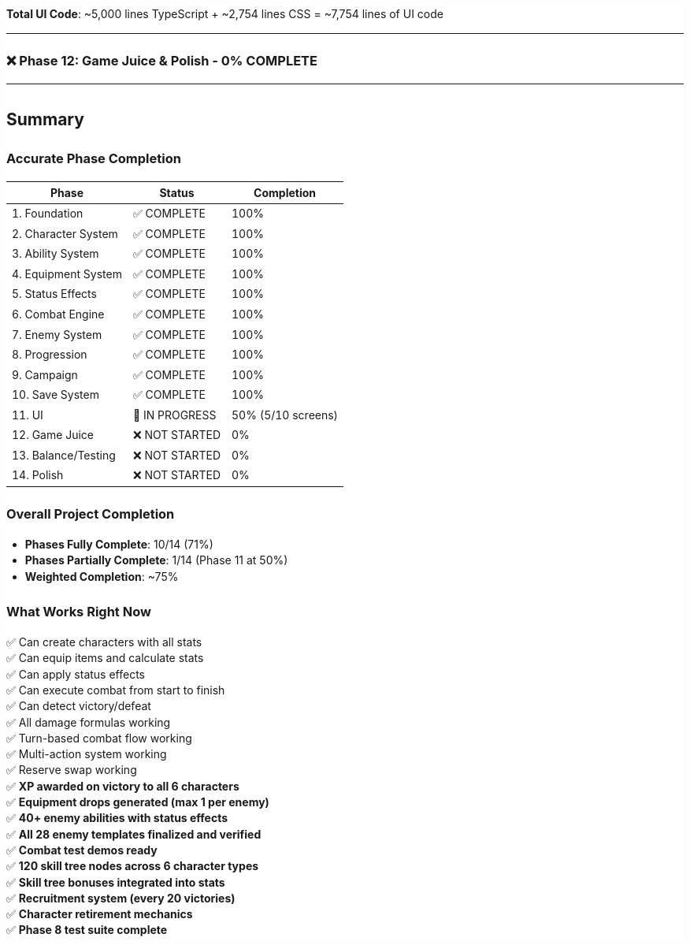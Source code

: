 **Total UI Code**: ~5,000 lines TypeScript + ~2,754 lines CSS = ~7,754 lines of UI code

---

### ❌ Phase 12: Game Juice & Polish - **0% COMPLETE**

---

## Summary

### Accurate Phase Completion
| Phase | Status | Completion |
|-------|--------|-----------|
| 1. Foundation | ✅ COMPLETE | 100% |
| 2. Character System | ✅ COMPLETE | 100% |
| 3. Ability System | ✅ COMPLETE | 100% |
| 4. Equipment System | ✅ COMPLETE | 100% |
| 5. Status Effects | ✅ COMPLETE | 100% |
| 6. Combat Engine | ✅ COMPLETE | 100% |
| 7. Enemy System | ✅ COMPLETE | 100% |
| 8. Progression | ✅ COMPLETE | 100% |
| 9. Campaign | ✅ COMPLETE | 100% |
| 10. Save System | ✅ COMPLETE | 100% |
| 11. UI | 🔄 IN PROGRESS | 50% (5/10 screens) |
| 12. Game Juice | ❌ NOT STARTED | 0% |
| 13. Balance/Testing | ❌ NOT STARTED | 0% |
| 14. Polish | ❌ NOT STARTED | 0% |

### Overall Project Completion
- **Phases Fully Complete**: 10/14 (71%)
- **Phases Partially Complete**: 1/14 (Phase 11 at 50%)
- **Weighted Completion**: ~75%

### What Works Right Now
✅ Can create characters with all stats  
✅ Can equip items and calculate stats  
✅ Can apply status effects  
✅ Can execute combat from start to finish  
✅ Can detect victory/defeat  
✅ All damage formulas working  
✅ Turn-based combat flow working  
✅ Multi-action system working  
✅ Reserve swap working  
✅ **XP awarded on victory to all 6 characters**  
✅ **Equipment drops generated (max 1 per enemy)**  
✅ **40+ enemy abilities with status effects**  
✅ **All 28 enemy templates finalized and verified**  
✅ **Combat test demos ready**  
✅ **120 skill tree nodes across 6 character types**  
✅ **Skill tree bonuses integrated into stats**  
✅ **Recruitment system (every 20 victories)**  
✅ **Character retirement mechanics**  
✅ **Phase 8 test suite complete**  